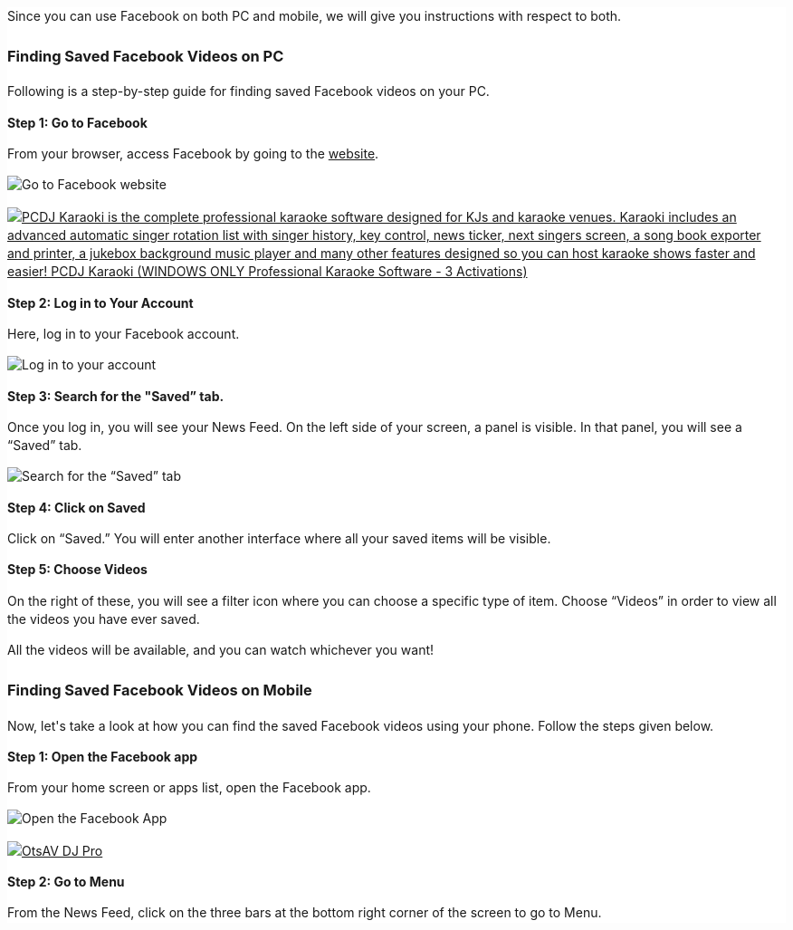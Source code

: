 Since you can use Facebook on both PC and mobile, we will give you instructions with respect to both.

### Finding Saved Facebook Videos on PC

Following is a step-by-step guide for finding saved Facebook videos on your PC.

**Step 1: Go to Facebook**

From your browser, access Facebook by going to the [website](https://www.facebook.com/).

![Go to Facebook website](https://images.wondershare.com/filmora/article-images/2021/find-videos-on-facebook-1.png)


<a href="https://shop.pcdj.com/order/checkout.php?PRODS=4698832&QTY=1&AFFILIATE=108875&CART=1"> <img src="https://secure.avangate.com/images/merchant/47f4b6321e9fd8e8f7326a6adc1a7c1e/products/karaoki-new-searchresultspane.jpg" border="0">PCDJ Karaoki is the complete professional karaoke software designed for KJs and karaoke venues. Karaoki includes an advanced automatic singer rotation list with singer history, key control, news ticker, next singers screen, a song book exporter and printer, a jukebox background music player and many other features designed so you can host karaoke shows faster and easier! 
 PCDJ Karaoki (WINDOWS ONLY Professional Karaoke Software - 3 Activations)</a>

**Step 2: Log in to Your Account**

Here, log in to your Facebook account.

![Log in to your account](https://images.wondershare.com/filmora/article-images/2021/find-videos-on-facebook-2.png)

**Step 3: Search for the "Saved” tab.**

Once you log in, you will see your News Feed. On the left side of your screen, a panel is visible. In that panel, you will see a “Saved” tab.

![Search for the “Saved” tab](https://images.wondershare.com/filmora/article-images/2021/find-videos-on-facebook-3.png)

**Step 4: Click on Saved**

Click on “Saved.” You will enter another interface where all your saved items will be visible.

**Step 5: Choose Videos**

On the right of these, you will see a filter icon where you can choose a specific type of item. Choose “Videos” in order to view all the videos you have ever saved.

All the videos will be available, and you can watch whichever you want!

### Finding Saved Facebook Videos on Mobile

Now, let's take a look at how you can find the saved Facebook videos using your phone. Follow the steps given below.

**Step 1: Open the Facebook app**

From your home screen or apps list, open the Facebook app.

![Open the Facebook App](https://images.wondershare.com/filmora/article-images/2021/find-videos-on-facebook-4.png)


<a href="https://otszone.ots7.com/order/checkout.php?PRODS=4713321&QTY=1&AFFILIATE=108875&CART=1"><img src="https://green.ots7.com/screenshots/OtsAV/OtsAVDJ1.90-300x188.jpg" border="0">OtsAV DJ Pro</a>

**Step 2: Go to Menu**

From the News Feed, click on the three bars at the bottom right corner of the screen to go to Menu.
